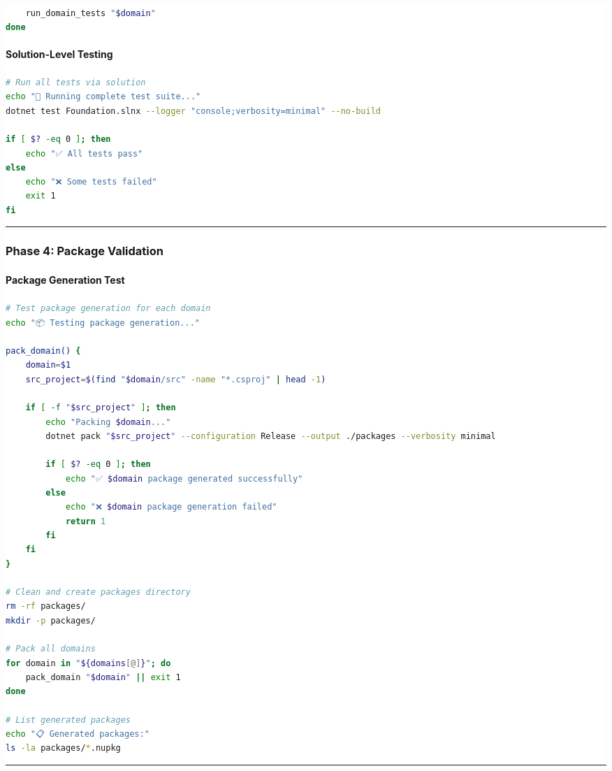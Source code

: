 ```bash
    run_domain_tests "$domain"
done
```

#### **Solution-Level Testing**

```bash
# Run all tests via solution
echo "🔬 Running complete test suite..."
dotnet test Foundation.slnx --logger "console;verbosity=minimal" --no-build

if [ $? -eq 0 ]; then
    echo "✅ All tests pass"
else
    echo "❌ Some tests failed"
    exit 1
fi
```

---

### **Phase 4: Package Validation**

#### **Package Generation Test**

```bash
# Test package generation for each domain
echo "📦 Testing package generation..."

pack_domain() {
    domain=$1
    src_project=$(find "$domain/src" -name "*.csproj" | head -1)

    if [ -f "$src_project" ]; then
        echo "Packing $domain..."
        dotnet pack "$src_project" --configuration Release --output ./packages --verbosity minimal

        if [ $? -eq 0 ]; then
            echo "✅ $domain package generated successfully"
        else
            echo "❌ $domain package generation failed"
            return 1
        fi
    fi
}

# Clean and create packages directory
rm -rf packages/
mkdir -p packages/

# Pack all domains
for domain in "${domains[@]}"; do
    pack_domain "$domain" || exit 1
done

# List generated packages
echo "📋 Generated packages:"
ls -la packages/*.nupkg
```

---